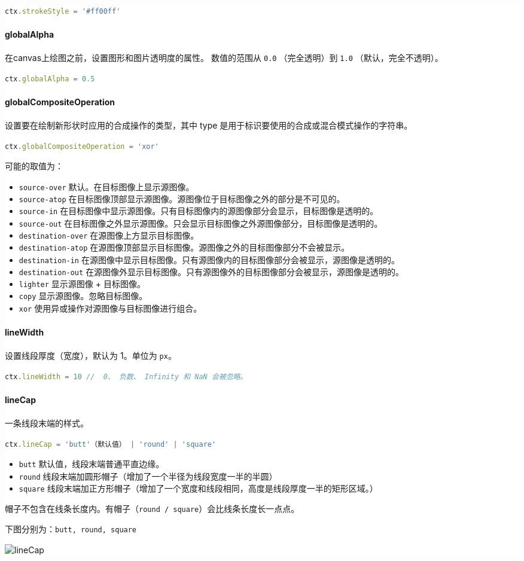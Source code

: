 ```js
ctx.strokeStyle = '#ff00ff'
```

#### globalAlpha

在canvas上绘图之前，设置图形和图片透明度的属性。 数值的范围从 `0.0` （完全透明）到 `1.0` （默认，完全不透明）。

```js
ctx.globalAlpha = 0.5
```

#### globalCompositeOperation

设置要在绘制新形状时应用的合成操作的类型，其中 type 是用于标识要使用的合成或混合模式操作的字符串。

```js
ctx.globalCompositeOperation = 'xor'
```

可能的取值为：

- `source-over` 默认。在目标图像上显示源图像。
- `source-atop` 在目标图像顶部显示源图像。源图像位于目标图像之外的部分是不可见的。
- `source-in` 在目标图像中显示源图像。只有目标图像内的源图像部分会显示，目标图像是透明的。
- `source-out` 在目标图像之外显示源图像。只会显示目标图像之外源图像部分，目标图像是透明的。
- `destination-over` 在源图像上方显示目标图像。
- `destination-atop` 在源图像顶部显示目标图像。源图像之外的目标图像部分不会被显示。
- `destination-in` 在源图像中显示目标图像。只有源图像内的目标图像部分会被显示，源图像是透明的。
- `destination-out` 在源图像外显示目标图像。只有源图像外的目标图像部分会被显示，源图像是透明的。
- `lighter` 显示源图像 + 目标图像。
- `copy` 显示源图像。忽略目标图像。
- `xor` 使用异或操作对源图像与目标图像进行组合。

#### lineWidth

设置线段厚度（宽度），默认为 1。单位为 `px`。

```js
ctx.lineWidth = 10 //  0、 负数、 Infinity 和 NaN 会被忽略。
```

#### lineCap

一条线段末端的样式。

```js
ctx.lineCap = 'butt'（默认值） | 'round' | 'square'
```

- `butt` 默认值，线段末端普通平直边缘。
- `round` 线段末端加圆形帽子（增加了一个半径为线段宽度一半的半圆）
- `square` 线段末端加正方形帽子（增加了一个宽度和线段相同，高度是线段厚度一半的矩形区域。）

帽子不包含在线条长度内。有帽子（`round / square`）会比线条长度长一点点。

下图分别为：`butt, round, square`

![lineCap](https://mdn.mozillademos.org/files/236/Canvas_linecap.png)

